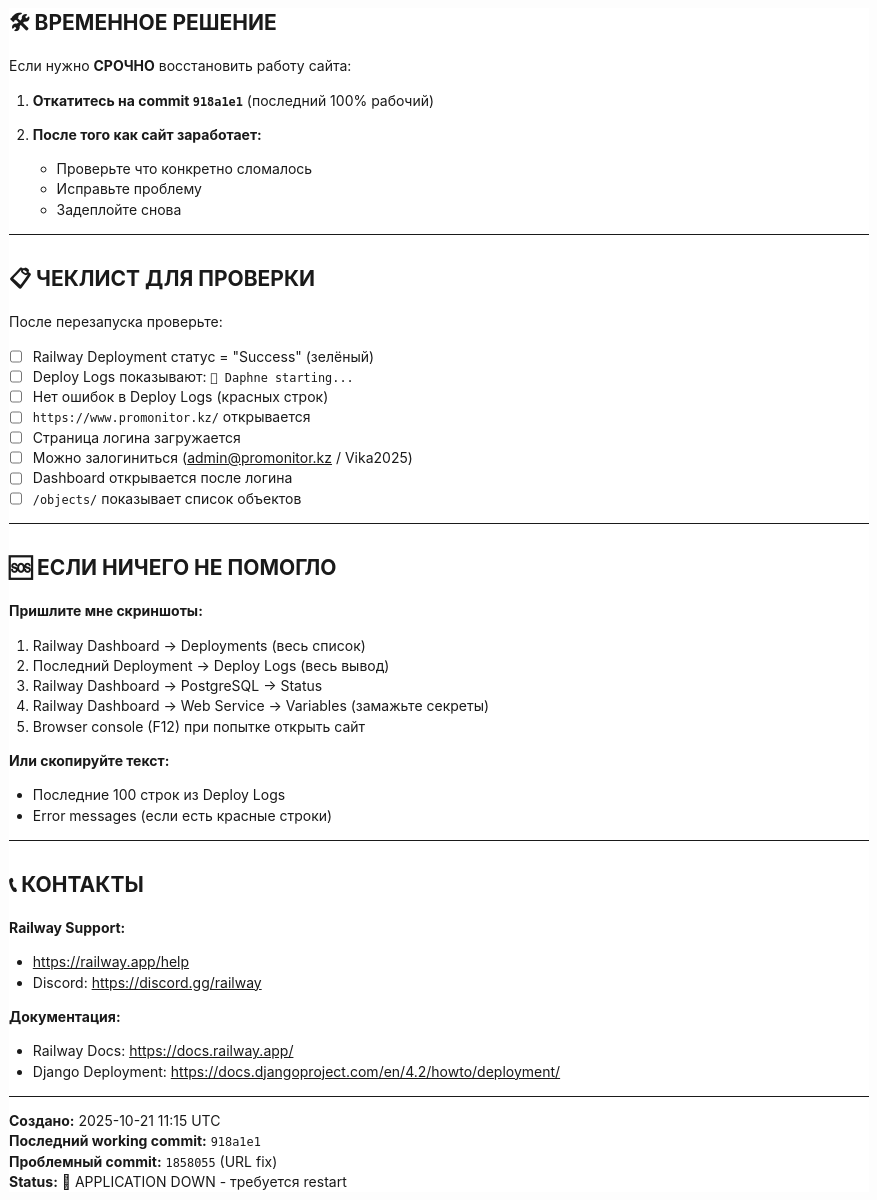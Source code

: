 ## 🛠️ ВРЕМЕННОЕ РЕШЕНИЕ

Если нужно **СРОЧНО** восстановить работу сайта:

1. **Откатитесь на commit `918a1e1`** (последний 100% рабочий)

2. **После того как сайт заработает:**
   - Проверьте что конкретно сломалось
   - Исправьте проблему
   - Задеплойте снова

---

## 📋 ЧЕКЛИСТ ДЛЯ ПРОВЕРКИ

После перезапуска проверьте:

- [ ] Railway Deployment статус = "Success" (зелёный)
- [ ] Deploy Logs показывают: `🚀 Daphne starting...`
- [ ] Нет ошибок в Deploy Logs (красных строк)
- [ ] `https://www.promonitor.kz/` открывается
- [ ] Страница логина загружается
- [ ] Можно залогиниться (admin@promonitor.kz / Vika2025)
- [ ] Dashboard открывается после логина
- [ ] `/objects/` показывает список объектов

---

## 🆘 ЕСЛИ НИЧЕГО НЕ ПОМОГЛО

**Пришлите мне скриншоты:**

1. Railway Dashboard → Deployments (весь список)
2. Последний Deployment → Deploy Logs (весь вывод)
3. Railway Dashboard → PostgreSQL → Status
4. Railway Dashboard → Web Service → Variables (замажьте секреты)
5. Browser console (F12) при попытке открыть сайт

**Или скопируйте текст:**
- Последние 100 строк из Deploy Logs
- Error messages (если есть красные строки)

---

## 📞 КОНТАКТЫ

**Railway Support:**
- https://railway.app/help
- Discord: https://discord.gg/railway

**Документация:**
- Railway Docs: https://docs.railway.app/
- Django Deployment: https://docs.djangoproject.com/en/4.2/howto/deployment/

---

**Создано:** 2025-10-21 11:15 UTC  
**Последний working commit:** `918a1e1`  
**Проблемный commit:** `1858055` (URL fix)  
**Status:** 🔴 APPLICATION DOWN - требуется restart
